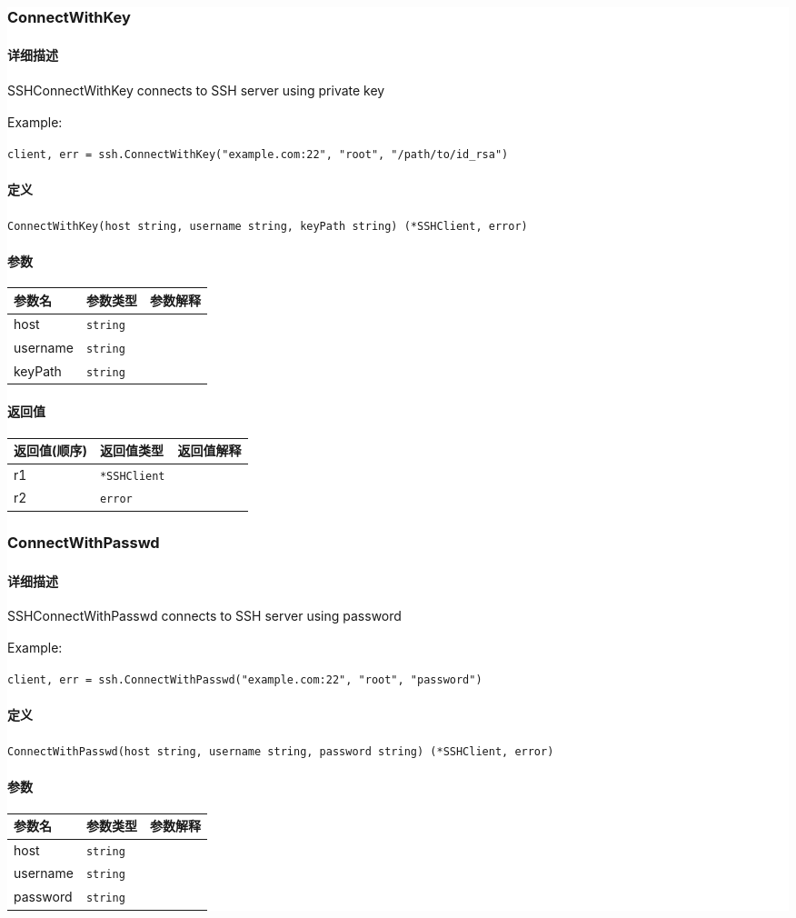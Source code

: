 
### ConnectWithKey

#### 详细描述
SSHConnectWithKey connects to SSH server using private key

Example:

	client, err = ssh.ConnectWithKey("example.com:22", "root", "/path/to/id_rsa")


#### 定义

`ConnectWithKey(host string, username string, keyPath string) (*SSHClient, error)`

#### 参数
|参数名|参数类型|参数解释|
|:-----------|:---------- |:-----------|
| host | `string` |   |
| username | `string` |   |
| keyPath | `string` |   |

#### 返回值
|返回值(顺序)|返回值类型|返回值解释|
|:-----------|:---------- |:-----------|
| r1 | `*SSHClient` |   |
| r2 | `error` |   |


### ConnectWithPasswd

#### 详细描述
SSHConnectWithPasswd connects to SSH server using password

Example:

	client, err = ssh.ConnectWithPasswd("example.com:22", "root", "password")


#### 定义

`ConnectWithPasswd(host string, username string, password string) (*SSHClient, error)`

#### 参数
|参数名|参数类型|参数解释|
|:-----------|:---------- |:-----------|
| host | `string` |   |
| username | `string` |   |
| password | `string` |   |
